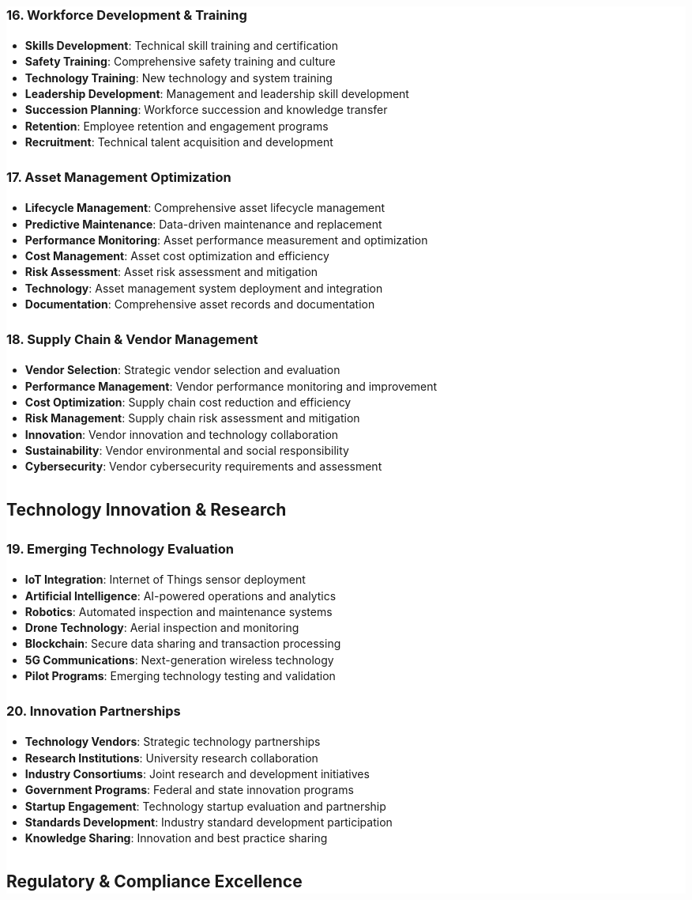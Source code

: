 ### 16. Workforce Development & Training
- **Skills Development**: Technical skill training and certification
- **Safety Training**: Comprehensive safety training and culture
- **Technology Training**: New technology and system training
- **Leadership Development**: Management and leadership skill development
- **Succession Planning**: Workforce succession and knowledge transfer
- **Retention**: Employee retention and engagement programs
- **Recruitment**: Technical talent acquisition and development

### 17. Asset Management Optimization
- **Lifecycle Management**: Comprehensive asset lifecycle management
- **Predictive Maintenance**: Data-driven maintenance and replacement
- **Performance Monitoring**: Asset performance measurement and optimization
- **Cost Management**: Asset cost optimization and efficiency
- **Risk Assessment**: Asset risk assessment and mitigation
- **Technology**: Asset management system deployment and integration
- **Documentation**: Comprehensive asset records and documentation

### 18. Supply Chain & Vendor Management
- **Vendor Selection**: Strategic vendor selection and evaluation
- **Performance Management**: Vendor performance monitoring and improvement
- **Cost Optimization**: Supply chain cost reduction and efficiency
- **Risk Management**: Supply chain risk assessment and mitigation
- **Innovation**: Vendor innovation and technology collaboration
- **Sustainability**: Vendor environmental and social responsibility
- **Cybersecurity**: Vendor cybersecurity requirements and assessment

## Technology Innovation & Research

### 19. Emerging Technology Evaluation
- **IoT Integration**: Internet of Things sensor deployment
- **Artificial Intelligence**: AI-powered operations and analytics
- **Robotics**: Automated inspection and maintenance systems
- **Drone Technology**: Aerial inspection and monitoring
- **Blockchain**: Secure data sharing and transaction processing
- **5G Communications**: Next-generation wireless technology
- **Pilot Programs**: Emerging technology testing and validation

### 20. Innovation Partnerships
- **Technology Vendors**: Strategic technology partnerships
- **Research Institutions**: University research collaboration
- **Industry Consortiums**: Joint research and development initiatives
- **Government Programs**: Federal and state innovation programs
- **Startup Engagement**: Technology startup evaluation and partnership
- **Standards Development**: Industry standard development participation
- **Knowledge Sharing**: Innovation and best practice sharing

## Regulatory & Compliance Excellence

